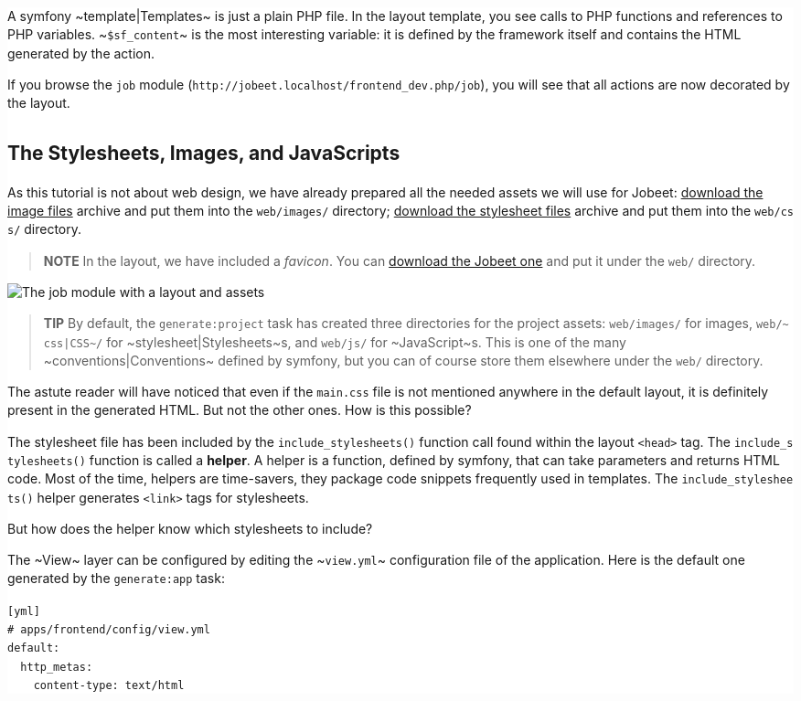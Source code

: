 A symfony ~template|Templates~ is just a plain PHP file. In the layout
template, you see calls to PHP functions and references to PHP variables.
~`$sf_content`~ is the most interesting variable: it is defined by the
framework itself and contains the HTML generated by the action.

If you browse the `job` module
(`http://jobeet.localhost/frontend_dev.php/job`), you will see that all
actions are now decorated by the layout.

The Stylesheets, Images, and JavaScripts
----------------------------------------

As this tutorial is not about web design, we have already prepared all the
needed assets we will use for Jobeet:
[download the image files](http://www.symfony-project.org/get/jobeet/images.zip)
archive and put them into the `web/images/` directory;
[download the stylesheet files](http://www.symfony-project.org/get/jobeet/css.zip)
archive and put them into the `web/css/` directory.

>**NOTE**
>In the layout, we have included a *favicon*. You can
>[download the Jobeet one](http://www.symfony-project.org/get/jobeet/favicon.ico)
>and put it under the `web/` directory.

![The job module with a layout and assets](http://www.symfony-project.org/images/jobeet/1_4/04/job_layout_assets.png)

>**TIP**
>By default, the `generate:project` task has created three directories for the
>project assets: `web/images/` for images, `web/~css|CSS~/` for 
>~stylesheet|Stylesheets~s, and `web/js/` for ~JavaScript~s. This is one of the 
> many ~conventions|Conventions~ defined by symfony, but you can of course store 
>them elsewhere under the `web/` directory.

The astute reader will have noticed that even if the `main.css` file is not
mentioned anywhere in the default layout, it is definitely present in the
generated HTML. But not the other ones. How is this possible?

The stylesheet file has been included by the `include_stylesheets()` function
call found within the layout `<head>` tag. The `include_stylesheets()`
function is called a **helper**. A helper is a function, defined by symfony,
that can take parameters and returns HTML code. Most of the time, helpers are
time-savers, they package code snippets frequently used in templates. The
`include_stylesheets()` helper generates `<link>` tags for stylesheets.

But how does the helper know which stylesheets to include?

The ~View~ layer can be configured by editing the ~`view.yml`~ configuration
file of the application. Here is the default one generated by the
`generate:app` task:

    [yml]
    # apps/frontend/config/view.yml
    default:
      http_metas:
        content-type: text/html
